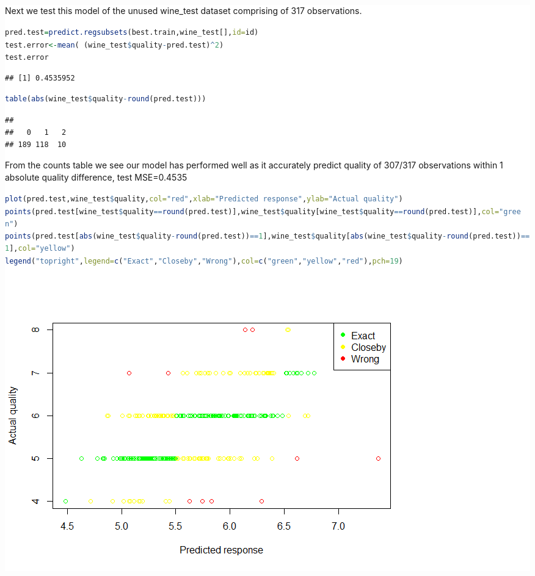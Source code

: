Next we test this model of the unused wine\_test dataset comprising of 317 observations.

``` r
pred.test=predict.regsubsets(best.train,wine_test[],id=id)
test.error<-mean( (wine_test$quality-pred.test)^2)
test.error
```

    ## [1] 0.4535952

``` r
table(abs(wine_test$quality-round(pred.test)))
```

    ##
    ##   0   1   2
    ## 189 118  10

From the counts table we see our model has performed well as it accurately predict quality of 307/317 observations within 1 absolute quality difference, test MSE=0.4535

``` r
plot(pred.test,wine_test$quality,col="red",xlab="Predicted response",ylab="Actual quality")
points(pred.test[wine_test$quality==round(pred.test)],wine_test$quality[wine_test$quality==round(pred.test)],col="green")
points(pred.test[abs(wine_test$quality-round(pred.test))==1],wine_test$quality[abs(wine_test$quality-round(pred.test))==1],col="yellow")
legend("topright",legend=c("Exact","Closeby","Wrong"),col=c("green","yellow","red"),pch=19)
```

![](/images/winequality-red_files/figure-markdown_github/unnamed-chunk-11-1.png)
